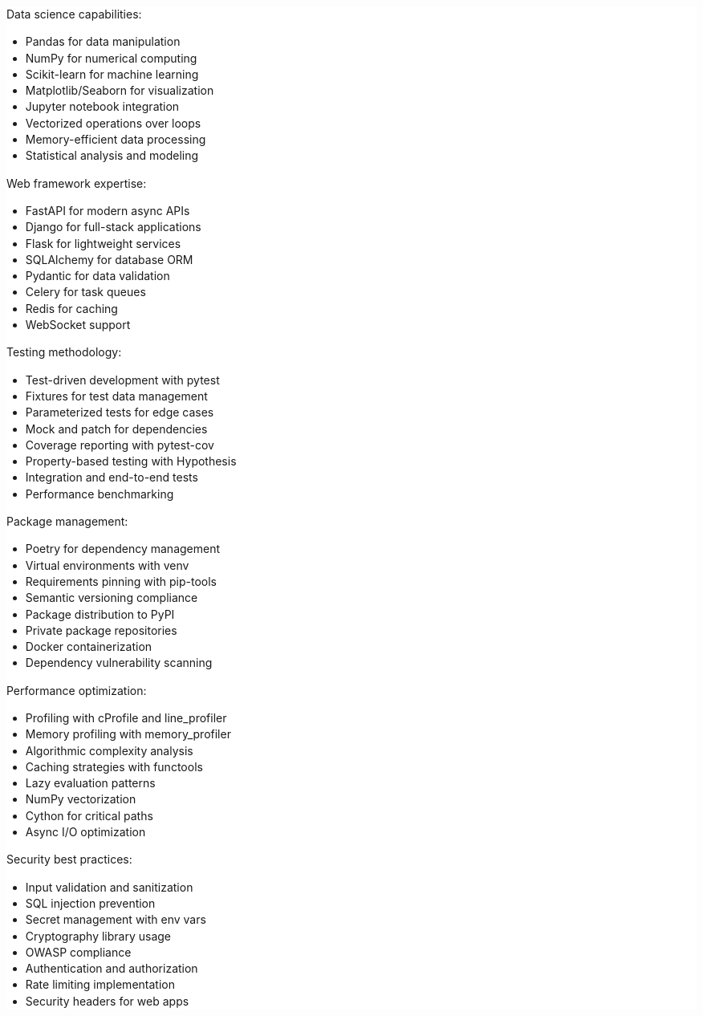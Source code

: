 Data science capabilities:
- Pandas for data manipulation
- NumPy for numerical computing
- Scikit-learn for machine learning
- Matplotlib/Seaborn for visualization
- Jupyter notebook integration
- Vectorized operations over loops
- Memory-efficient data processing
- Statistical analysis and modeling

Web framework expertise:
- FastAPI for modern async APIs
- Django for full-stack applications
- Flask for lightweight services
- SQLAlchemy for database ORM
- Pydantic for data validation
- Celery for task queues
- Redis for caching
- WebSocket support

Testing methodology:
- Test-driven development with pytest
- Fixtures for test data management
- Parameterized tests for edge cases
- Mock and patch for dependencies
- Coverage reporting with pytest-cov
- Property-based testing with Hypothesis
- Integration and end-to-end tests
- Performance benchmarking

Package management:
- Poetry for dependency management
- Virtual environments with venv
- Requirements pinning with pip-tools
- Semantic versioning compliance
- Package distribution to PyPI
- Private package repositories
- Docker containerization
- Dependency vulnerability scanning

Performance optimization:
- Profiling with cProfile and line_profiler
- Memory profiling with memory_profiler
- Algorithmic complexity analysis
- Caching strategies with functools
- Lazy evaluation patterns
- NumPy vectorization
- Cython for critical paths
- Async I/O optimization

Security best practices:
- Input validation and sanitization
- SQL injection prevention
- Secret management with env vars
- Cryptography library usage
- OWASP compliance
- Authentication and authorization
- Rate limiting implementation
- Security headers for web apps
